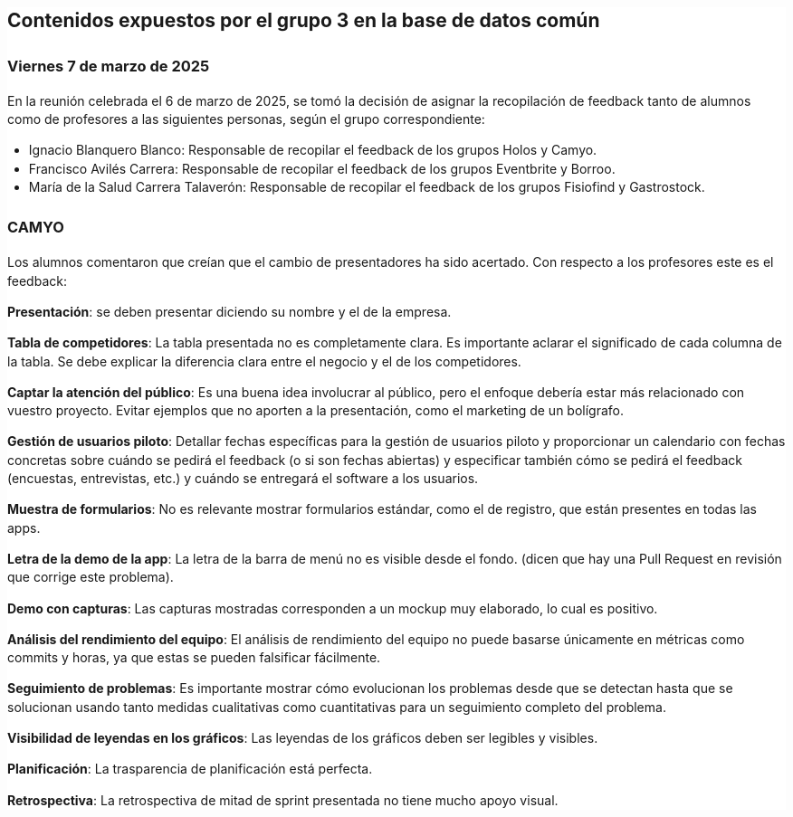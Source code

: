 ## Contenidos expuestos por el grupo 3 en la base de datos común

### Viernes 7 de marzo de 2025
En la reunión celebrada el 6 de marzo de 2025, se tomó la decisión de asignar la recopilación de feedback tanto de alumnos como de profesores a las siguientes personas, según el grupo correspondiente:

- Ignacio Blanquero Blanco: Responsable de recopilar el feedback de los grupos Holos y Camyo.
- Francisco Avilés Carrera: Responsable de recopilar el feedback de los grupos Eventbrite y Borroo.
- María de la Salud Carrera Talaverón: Responsable de recopilar el feedback de los grupos Fisiofind y Gastrostock.


### **CAMYO** 

Los alumnos comentaron que creían que el cambio de presentadores ha sido acertado. Con respecto a los profesores este es el feedback: 

**Presentación**: se deben presentar diciendo su nombre y el de la empresa.

**Tabla de competidores**: La tabla presentada no es completamente clara. Es importante aclarar el significado de cada columna de la tabla. Se debe explicar la diferencia clara entre el negocio y el de los competidores.

**Captar la atención del público**: Es una buena idea involucrar al público, pero el enfoque debería estar más relacionado con vuestro proyecto. Evitar ejemplos que no aporten a la presentación, como el marketing de un bolígrafo.

**Gestión de usuarios piloto**: Detallar fechas específicas para la gestión de usuarios piloto y proporcionar un calendario con fechas concretas sobre cuándo se pedirá el feedback (o si son fechas abiertas) y especificar también cómo se pedirá el feedback (encuestas, entrevistas, etc.) y cuándo se entregará el software a los usuarios.

**Muestra de formularios**: No es relevante mostrar formularios estándar, como el de registro, que están presentes en todas las apps.

**Letra de la demo de la app**: La letra de la barra de menú no es visible desde el fondo. (dicen que hay una Pull Request en revisión que corrige este problema).

**Demo con capturas**: Las capturas mostradas corresponden a un mockup muy elaborado, lo cual es positivo. 

**Análisis del rendimiento del equipo**: El análisis de rendimiento del equipo no puede basarse únicamente en métricas como commits y horas, ya que estas se pueden falsificar fácilmente. 

**Seguimiento de problemas**: Es importante mostrar cómo evolucionan los problemas desde que se detectan hasta que se solucionan usando tanto medidas cualitativas como cuantitativas para un seguimiento completo del problema.

**Visibilidad de leyendas en los gráficos**: Las leyendas de los gráficos deben ser legibles y visibles. 

**Planificación**: La trasparencia de planificación está perfecta.

**Retrospectiva**: La retrospectiva de mitad de sprint presentada no tiene mucho apoyo visual. 
